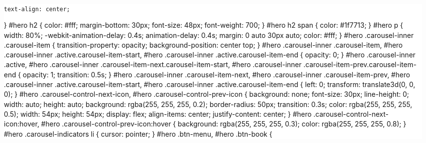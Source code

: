     text-align: center;
  }
  #hero h2 {
    color: #fff;
    margin-bottom: 30px;
    font-size: 48px;
    font-weight: 700;
  }
  #hero h2 span {
    color: #1f7713;
  }
  #hero p {
    width: 80%;
    -webkit-animation-delay: 0.4s;
    animation-delay: 0.4s;
    margin: 0 auto 30px auto;
    color: #fff;
  }
  #hero .carousel-inner .carousel-item {
    transition-property: opacity;
    background-position: center top;
  }
  #hero .carousel-inner .carousel-item,
  #hero .carousel-inner .active.carousel-item-start,
  #hero .carousel-inner .active.carousel-item-end {
    opacity: 0;
  }
  #hero .carousel-inner .active,
  #hero .carousel-inner .carousel-item-next.carousel-item-start,
  #hero .carousel-inner .carousel-item-prev.carousel-item-end {
    opacity: 1;
    transition: 0.5s;
  }
  #hero .carousel-inner .carousel-item-next,
  #hero .carousel-inner .carousel-item-prev,
  #hero .carousel-inner .active.carousel-item-start,
  #hero .carousel-inner .active.carousel-item-end {
    left: 0;
    transform: translate3d(0, 0, 0);
  }
  #hero .carousel-control-next-icon, #hero .carousel-control-prev-icon {
    background: none;
    font-size: 30px;
    line-height: 0;
    width: auto;
    height: auto;
    background: rgba(255, 255, 255, 0.2);
    border-radius: 50px;
    transition: 0.3s;
    color: rgba(255, 255, 255, 0.5);
    width: 54px;
    height: 54px;
    display: flex;
    align-items: center;
    justify-content: center;
  }
  #hero .carousel-control-next-icon:hover, #hero .carousel-control-prev-icon:hover {
    background: rgba(255, 255, 255, 0.3);
    color: rgba(255, 255, 255, 0.8);
  }
  #hero .carousel-indicators li {
    cursor: pointer;
  }
  #hero .btn-menu, #hero .btn-book {